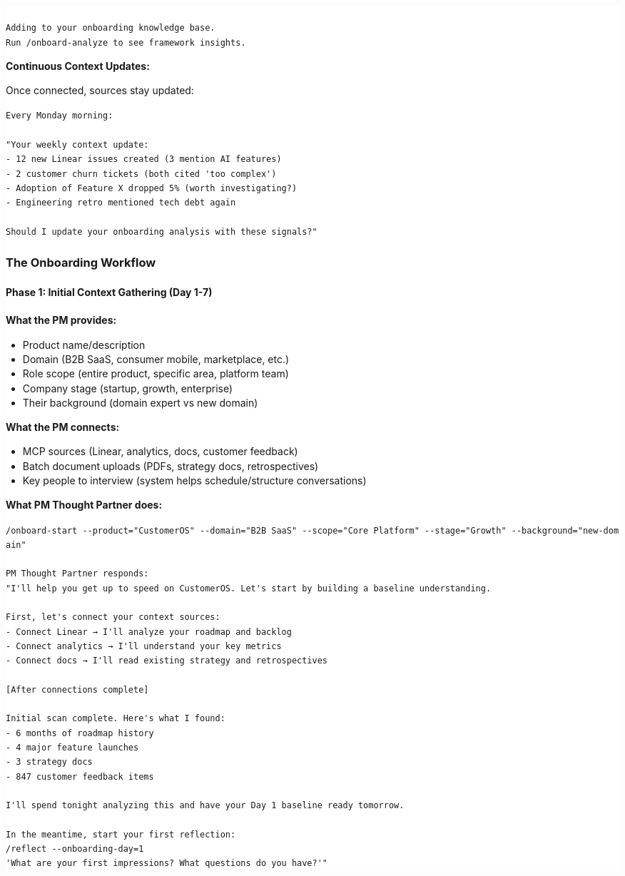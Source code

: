 ```

Adding to your onboarding knowledge base.
Run /onboard-analyze to see framework insights.
```

**Continuous Context Updates:**

Once connected, sources stay updated:

```
Every Monday morning:

"Your weekly context update:
- 12 new Linear issues created (3 mention AI features)
- 2 customer churn tickets (both cited 'too complex')
- Adoption of Feature X dropped 5% (worth investigating?)
- Engineering retro mentioned tech debt again

Should I update your onboarding analysis with these signals?"
```

### The Onboarding Workflow

#### Phase 1: Initial Context Gathering (Day 1-7)

**What the PM provides:**
- Product name/description
- Domain (B2B SaaS, consumer mobile, marketplace, etc.)
- Role scope (entire product, specific area, platform team)
- Company stage (startup, growth, enterprise)
- Their background (domain expert vs new domain)

**What the PM connects:**
- MCP sources (Linear, analytics, docs, customer feedback)
- Batch document uploads (PDFs, strategy docs, retrospectives)
- Key people to interview (system helps schedule/structure conversations)

**What PM Thought Partner does:**
```
/onboard-start --product="CustomerOS" --domain="B2B SaaS" --scope="Core Platform" --stage="Growth" --background="new-domain"

PM Thought Partner responds:
"I'll help you get up to speed on CustomerOS. Let's start by building a baseline understanding.

First, let's connect your context sources:
- Connect Linear → I'll analyze your roadmap and backlog
- Connect analytics → I'll understand your key metrics
- Connect docs → I'll read existing strategy and retrospectives

[After connections complete]

Initial scan complete. Here's what I found:
- 6 months of roadmap history
- 4 major feature launches
- 3 strategy docs
- 847 customer feedback items

I'll spend tonight analyzing this and have your Day 1 baseline ready tomorrow.

In the meantime, start your first reflection:
/reflect --onboarding-day=1
'What are your first impressions? What questions do you have?'"
```

